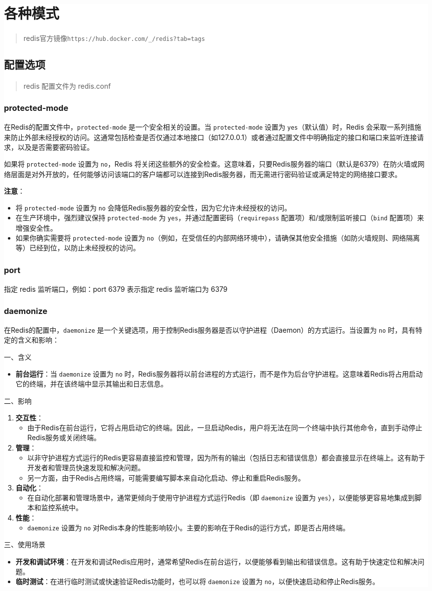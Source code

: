 # 各种模式

> redis官方镜像`https://hub.docker.com/_/redis?tab=tags`



## 配置选项

>redis 配置文件为 redis.conf

### protected-mode

在Redis的配置文件中，`protected-mode` 是一个安全相关的设置。当 `protected-mode` 设置为 `yes`（默认值）时，Redis 会采取一系列措施来防止外部未经授权的访问。这通常包括检查是否仅通过本地接口（如127.0.0.1）或者通过配置文件中明确指定的接口和端口来监听连接请求，以及是否需要密码验证。

如果将 `protected-mode` 设置为 `no`，Redis 将关闭这些额外的安全检查。这意味着，只要Redis服务器的端口（默认是6379）在防火墙或网络层面是对外开放的，任何能够访问该端口的客户端都可以连接到Redis服务器，而无需进行密码验证或满足特定的网络接口要求。

**注意**：

- 将 `protected-mode` 设置为 `no` 会降低Redis服务器的安全性，因为它允许未经授权的访问。
- 在生产环境中，强烈建议保持 `protected-mode` 为 `yes`，并通过配置密码（`requirepass` 配置项）和/或限制监听接口（`bind` 配置项）来增强安全性。
- 如果你确实需要将 `protected-mode` 设置为 `no`（例如，在受信任的内部网络环境中），请确保其他安全措施（如防火墙规则、网络隔离等）已经到位，以防止未经授权的访问。



### port

指定 redis 监听端口，例如：port 6379 表示指定 redis 监听端口为 6379



### daemonize

在Redis的配置中，`daemonize` 是一个关键选项，用于控制Redis服务器是否以守护进程（Daemon）的方式运行。当设置为 `no` 时，具有特定的含义和影响：

一、含义

- **前台运行**：当 `daemonize` 设置为 `no` 时，Redis服务器将以前台进程的方式运行，而不是作为后台守护进程。这意味着Redis将占用启动它的终端，并在该终端中显示其输出和日志信息。

二、影响

1. **交互性**：
   - 由于Redis在前台运行，它将占用启动它的终端。因此，一旦启动Redis，用户将无法在同一个终端中执行其他命令，直到手动停止Redis服务或关闭终端。
2. **管理**：
   - 以非守护进程方式运行的Redis更容易直接监控和管理，因为所有的输出（包括日志和错误信息）都会直接显示在终端上。这有助于开发者和管理员快速发现和解决问题。
   - 另一方面，由于Redis占用终端，可能需要编写脚本来自动化启动、停止和重启Redis服务。
3. **自动化**：
   - 在自动化部署和管理场景中，通常更倾向于使用守护进程方式运行Redis（即 `daemonize` 设置为 `yes`），以便能够更容易地集成到脚本和监控系统中。
4. **性能**：
   - `daemonize` 设置为 `no` 对Redis本身的性能影响较小。主要的影响在于Redis的运行方式，即是否占用终端。

三、使用场景

- **开发和调试环境**：在开发和调试Redis应用时，通常希望Redis在前台运行，以便能够看到输出和错误信息。这有助于快速定位和解决问题。
- **临时测试**：在进行临时测试或快速验证Redis功能时，也可以将 `daemonize` 设置为 `no`，以便快速启动和停止Redis服务。
